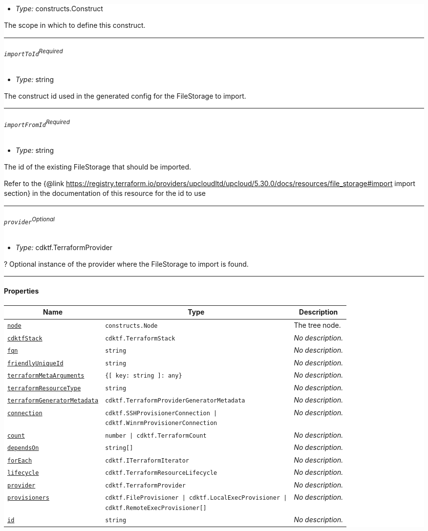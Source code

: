 - *Type:* constructs.Construct

The scope in which to define this construct.

---

###### `importToId`<sup>Required</sup> <a name="importToId" id="@cdktf/provider-upcloud.fileStorage.FileStorage.generateConfigForImport.parameter.importToId"></a>

- *Type:* string

The construct id used in the generated config for the FileStorage to import.

---

###### `importFromId`<sup>Required</sup> <a name="importFromId" id="@cdktf/provider-upcloud.fileStorage.FileStorage.generateConfigForImport.parameter.importFromId"></a>

- *Type:* string

The id of the existing FileStorage that should be imported.

Refer to the {@link https://registry.terraform.io/providers/upcloudltd/upcloud/5.30.0/docs/resources/file_storage#import import section} in the documentation of this resource for the id to use

---

###### `provider`<sup>Optional</sup> <a name="provider" id="@cdktf/provider-upcloud.fileStorage.FileStorage.generateConfigForImport.parameter.provider"></a>

- *Type:* cdktf.TerraformProvider

? Optional instance of the provider where the FileStorage to import is found.

---

#### Properties <a name="Properties" id="Properties"></a>

| **Name** | **Type** | **Description** |
| --- | --- | --- |
| <code><a href="#@cdktf/provider-upcloud.fileStorage.FileStorage.property.node">node</a></code> | <code>constructs.Node</code> | The tree node. |
| <code><a href="#@cdktf/provider-upcloud.fileStorage.FileStorage.property.cdktfStack">cdktfStack</a></code> | <code>cdktf.TerraformStack</code> | *No description.* |
| <code><a href="#@cdktf/provider-upcloud.fileStorage.FileStorage.property.fqn">fqn</a></code> | <code>string</code> | *No description.* |
| <code><a href="#@cdktf/provider-upcloud.fileStorage.FileStorage.property.friendlyUniqueId">friendlyUniqueId</a></code> | <code>string</code> | *No description.* |
| <code><a href="#@cdktf/provider-upcloud.fileStorage.FileStorage.property.terraformMetaArguments">terraformMetaArguments</a></code> | <code>{[ key: string ]: any}</code> | *No description.* |
| <code><a href="#@cdktf/provider-upcloud.fileStorage.FileStorage.property.terraformResourceType">terraformResourceType</a></code> | <code>string</code> | *No description.* |
| <code><a href="#@cdktf/provider-upcloud.fileStorage.FileStorage.property.terraformGeneratorMetadata">terraformGeneratorMetadata</a></code> | <code>cdktf.TerraformProviderGeneratorMetadata</code> | *No description.* |
| <code><a href="#@cdktf/provider-upcloud.fileStorage.FileStorage.property.connection">connection</a></code> | <code>cdktf.SSHProvisionerConnection \| cdktf.WinrmProvisionerConnection</code> | *No description.* |
| <code><a href="#@cdktf/provider-upcloud.fileStorage.FileStorage.property.count">count</a></code> | <code>number \| cdktf.TerraformCount</code> | *No description.* |
| <code><a href="#@cdktf/provider-upcloud.fileStorage.FileStorage.property.dependsOn">dependsOn</a></code> | <code>string[]</code> | *No description.* |
| <code><a href="#@cdktf/provider-upcloud.fileStorage.FileStorage.property.forEach">forEach</a></code> | <code>cdktf.ITerraformIterator</code> | *No description.* |
| <code><a href="#@cdktf/provider-upcloud.fileStorage.FileStorage.property.lifecycle">lifecycle</a></code> | <code>cdktf.TerraformResourceLifecycle</code> | *No description.* |
| <code><a href="#@cdktf/provider-upcloud.fileStorage.FileStorage.property.provider">provider</a></code> | <code>cdktf.TerraformProvider</code> | *No description.* |
| <code><a href="#@cdktf/provider-upcloud.fileStorage.FileStorage.property.provisioners">provisioners</a></code> | <code>cdktf.FileProvisioner \| cdktf.LocalExecProvisioner \| cdktf.RemoteExecProvisioner[]</code> | *No description.* |
| <code><a href="#@cdktf/provider-upcloud.fileStorage.FileStorage.property.id">id</a></code> | <code>string</code> | *No description.* |
